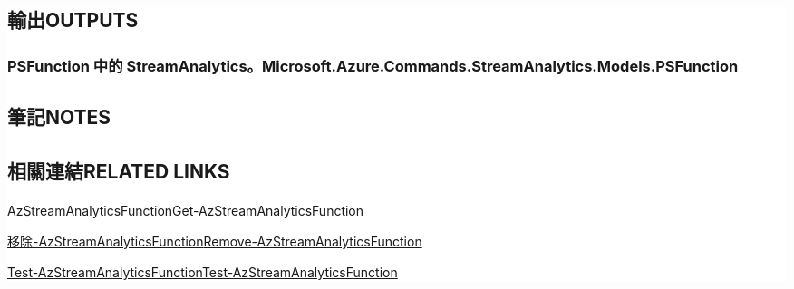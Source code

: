 ## <span data-ttu-id="6b6d3-142">輸出</span><span class="sxs-lookup"><span data-stu-id="6b6d3-142">OUTPUTS</span></span>

### <span data-ttu-id="6b6d3-143">PSFunction 中的 StreamAnalytics。</span><span class="sxs-lookup"><span data-stu-id="6b6d3-143">Microsoft.Azure.Commands.StreamAnalytics.Models.PSFunction</span></span>

## <span data-ttu-id="6b6d3-144">筆記</span><span class="sxs-lookup"><span data-stu-id="6b6d3-144">NOTES</span></span>

## <span data-ttu-id="6b6d3-145">相關連結</span><span class="sxs-lookup"><span data-stu-id="6b6d3-145">RELATED LINKS</span></span>

[<span data-ttu-id="6b6d3-146">AzStreamAnalyticsFunction</span><span class="sxs-lookup"><span data-stu-id="6b6d3-146">Get-AzStreamAnalyticsFunction</span></span>](./Get-AzStreamAnalyticsFunction.md)

[<span data-ttu-id="6b6d3-147">移除-AzStreamAnalyticsFunction</span><span class="sxs-lookup"><span data-stu-id="6b6d3-147">Remove-AzStreamAnalyticsFunction</span></span>](./Remove-AzStreamAnalyticsFunction.md)

[<span data-ttu-id="6b6d3-148">Test-AzStreamAnalyticsFunction</span><span class="sxs-lookup"><span data-stu-id="6b6d3-148">Test-AzStreamAnalyticsFunction</span></span>](./Test-AzStreamAnalyticsFunction.md)


